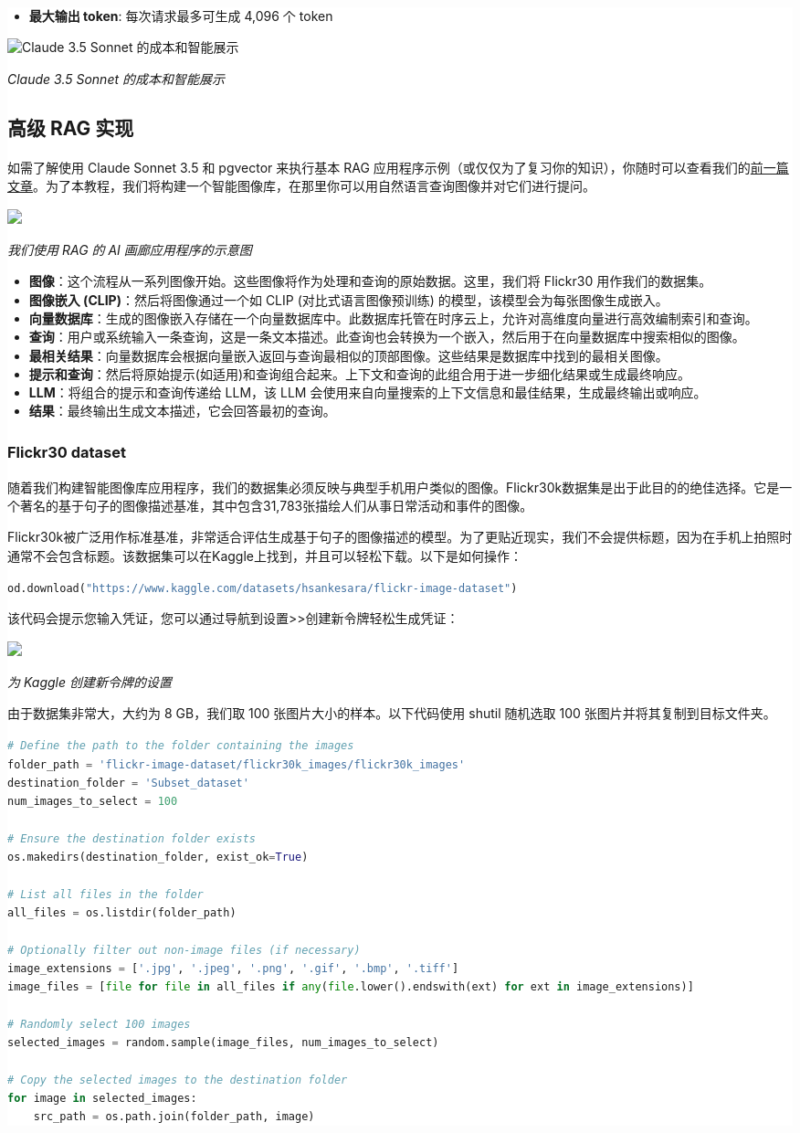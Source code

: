 - **最大输出 token**: 每次请求最多可生成 4,096 个 token

![Claude 3.5 Sonnet 的成本和智能展示](https://www.timescale.com/blog/content/images/2024/09/Retrieval-Augmented-Generation-With-Claude-Sonnet-3.5-and-Pgvector_claude-models-1.png)

*Claude 3.5 Sonnet 的成本和智能展示*

## 高级 RAG 实现

如需了解使用 Claude Sonnet 3.5 和 pgvector 来执行基本 RAG 应用程序示例（或仅仅为了复习你的知识），你随时可以查看我们的[前一篇文章](https://www.timescale.com/blog/retrieval-augmented-generation-with-claude-sonnet-3-5-and-pgvector)。为了本教程，我们将构建一个智能图像库，在那里你可以用自然语言查询图像并对它们进行提问。

![](https://www.timescale.com/blog/content/images/2024/09/Retrieval-Augmented-Generation-With-Claude-Sonnet-3.5-and-Pgvector_diagram-2.png)

*我们使用 RAG 的 AI 画廊应用程序的示意图*

- **图像**：这个流程从一系列图像开始。这些图像将作为处理和查询的原始数据。这里，我们将 Flickr30 用作我们的数据集。
- **图像嵌入 (CLIP)**：然后将图像通过一个如 CLIP (对比式语言图像预训练) 的模型，该模型会为每张图像生成嵌入。
- **向量数据库**：生成的图像嵌入存储在一个向量数据库中。此数据库托管在时序云上，允许对高维度向量进行高效编制索引和查询。
- **查询**：用户或系统输入一条查询，这是一条文本描述。此查询也会转换为一个嵌入，然后用于在向量数据库中搜索相似的图像。
- **最相关结果**：向量数据库会根据向量嵌入返回与查询最相似的顶部图像。这些结果是数据库中找到的最相关图像。
- **提示和查询**：然后将原始提示(如适用)和查询组合起来。上下文和查询的此组合用于进一步细化结果或生成最终响应。
- **LLM**：将组合的提示和查询传递给 LLM，该 LLM 会使用来自向量搜索的上下文信息和最佳结果，生成最终输出或响应。
- **结果**：最终输出生成文本描述，它会回答最初的查询。

### Flickr30 dataset

随着我们构建智能图像库应用程序，我们的数据集必须反映与典型手机用户类似的图像。Flickr30k数据集是出于此目的的绝佳选择。它是一个著名的基于句子的图像描述基准，其中包含31,783张描绘人们从事日常活动和事件的图像。

Flickr30k被广泛用作标准基准，非常适合评估生成基于句子的图像描述的模型。为了更贴近现实，我们不会提供标题，因为在手机上拍照时通常不会包含标题。该数据集可以在Kaggle上找到，并且可以轻松下载。以下是如何操作：

```py
od.download("https://www.kaggle.com/datasets/hsankesara/flickr-image-dataset") 
```

该代码会提示您输入凭证，您可以通过导航到设置>>创建新令牌轻松生成凭证：

![](https://www.timescale.com/blog/content/images/2024/09/Advanced-RAG-With-Pgvector-and-Claude-Sonnet-3.5_kaggle.png)

*为 Kaggle 创建新令牌的设置*

由于数据集非常大，大约为 8 GB，我们取 100 张图片大小的样本。以下代码使用 shutil 随机选取 100 张图片并将其复制到目标文件夹。

```py
# Define the path to the folder containing the images
folder_path = 'flickr-image-dataset/flickr30k_images/flickr30k_images'
destination_folder = 'Subset_dataset'
num_images_to_select = 100

# Ensure the destination folder exists
os.makedirs(destination_folder, exist_ok=True)

# List all files in the folder
all_files = os.listdir(folder_path)

# Optionally filter out non-image files (if necessary)
image_extensions = ['.jpg', '.jpeg', '.png', '.gif', '.bmp', '.tiff']
image_files = [file for file in all_files if any(file.lower().endswith(ext) for ext in image_extensions)]

# Randomly select 100 images
selected_images = random.sample(image_files, num_images_to_select)

# Copy the selected images to the destination folder
for image in selected_images:
    src_path = os.path.join(folder_path, image)
```